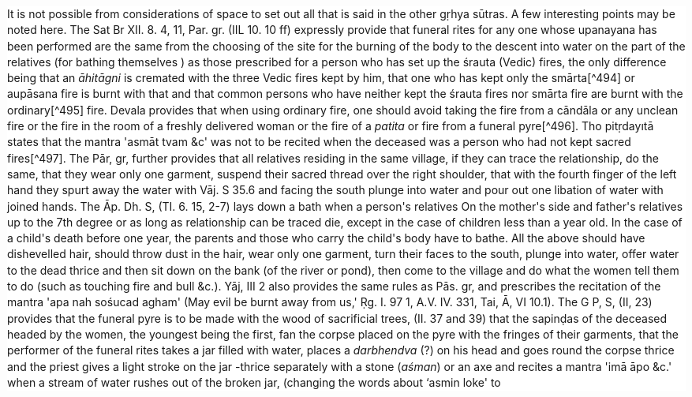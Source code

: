 [^493]: अपामार्गैरपमृजते । . यत्रोदकं भवति तत्स्नान्ति सुमित्रिया आप ओषधयः सन्त्वित्यञ्जलिनाप उपाचति । स्नात्वाहतानि वासांसि परिधायानडुहः पुच्छमन्वार भ्यायन्त्याग्नेयो वानड्वानग्निमुखा एवं तत्पितृलोकाजीवलोकमभ्यायन्ति । . उद्वयं तमसस्परीति । एतामृचं जपन्तो यन्ति ..तेभ्य आगतेभ्य  आञ्जनाभ्यञ्जने प्रयच्छन्त्येष ह मानुषोलङ्काारस्तेनैव तं मृत्युमन्तर्दधते । शत.ब्रा. XIII. 8.4 4-7. सुमित्रिया AS वाज.सं 35 12 and उद्वयं is वाज.सं. 35.14 (= ऋ. I 50 10)


It is not possible from considerations of space to set out all that is said in the other gṛhya sūtras. A few interesting points may be noted here. The Sat Br XII. 8. 4, 11, Par. gr. (IIL 10. 10 ff) expressly provide that funeral rites for any one whose upanayana has been performed are the same from the choosing of the site for the burning of the body to the descent into water on the part of the relatives (for bathing themselves ) as those prescribed for a person who has set up the śrauta (Vedic) fires, the only difference being that an _āhitāgni_ is cremated with the three Vedic fires kept by him, that one who has kept only the smārta[^494] or aupāsana fire is burnt with that and that common persons who have neither kept the śrauta fires nor smārta fire are burnt with the ordinary[^495] fire. Devala provides that when using ordinary fire, one should avoid taking the fire from a cāndāla or any unclean fire or the fire in the room of a freshly delivered woman or the fire of a _patita_ or fire from a funeral pyre[^496]. Tho pitṛdayıtā states that the mantra 'asmāt tvam &c' was not to be recited when the deceased was a person who had not kept sacred fires[^497]. The Pār, gr, further provides that all relatives residing in the same village, if they can trace the relationship, do the same, that they wear only one garment, suspend their sacred thread over the right shoulder, that with the fourth finger of the left hand they spurt away the water with Vāj. S 35.6 and facing the south plunge into water and pour out one libation of water with joined hands. The Āp. Dh. S, (TI. 6. 15, 2-7) lays down a bath when a person's relatives On the mother's side and father's relatives up to the 7th degree or as long as relationship can be traced die, except in the case of children less than a year old. In the case of a child's death before one year, the parents and those who carry the child's body have to bathe. All the above should have dishevelled hair, should throw dust in the hair, wear only one garment, turn their faces to the south, plunge into water, offer water to the dead thrice and then sit down on the bank (of the river or pond), then come to the village and do what the women tell them to do (such as touching fire and bull &c.). Yāj, III 2 also provides the same rules as Pās. gr, and prescribes the recitation of the mantra 'apa nah sośucad agham' (May evil be burnt away from us,' Ṛg. I. 97 1, A.V. IV. 331, Tai, Ā, VI 10.1). The G P, S, (II, 23) provides that the funeral pyre is to be made with the wood of sacrificial trees, (II. 37 and 39) that the sapinḍas of the deceased headed by the women, the youngest being the first, fan the corpse placed on the pyre with the fringes of their garments, that the performer of the funeral rites takes a jar filled with water, places a _darbhendva_ (?) on his head and goes round the corpse thrice and the priest gives a light stroke on the jar -thrice separately with a stone (_aśman_) or an axe and recites a mantra 'imā āpo &c.' when a stream of water rushes out of the broken jar, (changing the words about ‘asmin loke' to 

[^422a]: Compare C. E, Vulllamy's 'Immortal man' (p. 11),
[^423]:  द्वे चात्र परमेऽरिष्टे एतद्रूपं परं भवेत्। घोष्ं न शृणुयात्कर्णे ज्योतिनैत्रे न पश्यति ॥ वायुपुराण 19.27; नग्रं वा श्रमणं दृष्ट्वा विद्यान्मृत्युमुपस्थितम्। लिङ्ग्पुराण (पूर्वभाग 91 19).
[^424]: In Europe a very widespread custom is to take a dying man out of bed and to lay him on the earth or on straw. Vide Prof Edgerton's very exhaustive article on 'the Hour of Death' in Annals of the Bhandarkar O.R, Institute, vol. VIII PP 219-249
[^425]: दुर्बलीभवन्तं शालातृणेषु दर्भानास्तीर्य स्योनास्मै भवेत्यवरोहयति। मन्त्रोक्तावमुमन्त्रपते। यत्ते कृष्णेत्यत्रदीपयति। कौशिक 80 3-5. अथर्व 18.2-19 is 'स्योनास्मै भव पृथिव्यनृक्षरा निवेशनी। यच्छास्मै शर्म सप्रथाः ॥' ऋ I 22 15 and वाज सं 36 13 are almost the same, reading स्योना पृथिवि भवानृक्षरा and स्योना पृथिवि नो भवा. respectively; vide निरुक्त 9.32 for explanation of this verse The पितृदयिता (p 74 ) states यदा कण्ठस्थानगतजीवो विह्वलो देही भवति तदा बहिर्गोमयेनोपलिप्तायां भूमौ कुशाम्दक्षिणाग्रानास्तीर्य तदुपरि दक्षिणशिरसं स्थापयित्वा सुवर्णरजतगोभूमिदीपतिलपात्राणि वापयेत् । गोभिलस्मृति III 22 'दुर्बलं स्नापयित्वा तु शुद्धचैलाभिसंवृतम् । दक्षिणाशिरसं भूमौ वहिष्मत्यां निवेशयेत्॥
[^426]: दानानि च जातूकर्ण्य आह । उत्क्रान्तिवैतरण्यौ च दश दानानि चैव हि । प्रेतेऽपि कृस्वा तं प्रेत शवधर्मेण दाहयेत्। दश दानानि च तेनैवोक्तानि। गोभूतिलहिरण्याज्यवासोधान्य गुडानि च। रुप्यं लवणमित्याहुर्दश दानान्यमुक्रमात्॥ शुद्धिप्रकाश p 152, for a similar verse_about_ten dānas_vide.गरुडपु. (प्रेतखण्ड) 4 4. An Inscription of Vikramāditya, a_chieftain under tbe Kalachan king Saṅkama (published in El vol XIX pp 230 ) records the gifts of land, coins, house and gold on the occasion of the prāyaścıtta in honour of his deceased father.
[^427]: आसन्नमृत्युना देया गौः सवत्सा तु पूर्ववत्। तदभावे तु गौरेव नरकोत्तरणाव वै। तदा यदि न शक्नोति दातुं वैत्तरणीं तु गाम्। शक्तोऽन्योऽरुक् तदा दच्वा दथाच्छेवो मृतस्य च ॥ व्यास. q. by शुद्धितत्त्व p 300, शुद्धिप्रकाश p 153. अ.क.दी . p 7. पूर्ववत् means हेमशृङ्गादिना. The गरुदपुराण (प्रेत) 4 6 says 'नदीं वैतरणीं तर्त्तु दयाद्वैतरणीं च याम्। कृष्णस्तनी सकृष्णाङ्गी सा वै वैतरणी स्मृता॥' The idea was that at the door of यम there was a river called वैतरणी, full of blood and sharp weapons and that there those who donated a cow at the time of death cross that terrible river by holding the cow's tail, vide स्कन्दपु VI 226 32–33 for वैतरणी and verse 34 is 'मृत्युकाले प्रयच्छन्ति ये धेनुं बाह्मणाय वै ॥ तस्याः पुच्छं समाश्रित्व ते तरन्ति च तां नृप ॥'. The श्राद्धरत्न of लक्ष्मीपति prescribes two _mantras_ at the time of donating the वैतरणी cow, one of which is उष्णे वर्षति शीते वा मारुते वाति वा भृशम्। दातारं त्रायते यस्मात्तस्माद्वेतरणी स्मृता ॥.
[^428]: अत्र पृथिव्यां जम्बूद्वीपे भरतखण्डे आर्यावर्तेकदेशे विष्णोराज्ञया प्रवर्तमानस्य ब्रह्मणो द्वितीयपरार्धे...अमुकतिथौ अमुकगोत्र:...अमुकशर्माहं ममात्मन. (मम पित्रादेः) व्रतग्रहणदिवसादारम्य अद्य यावत्फलाभिलाषादिगृहीतानां निष्कामतया गृहीतानां च अमुकामुकवतानामकृतोद्यापनदोषपरिहारार्थे श्रुतिस्मृतिपुराणोक्ततत्तद्व्रतजन्यसासूफलप्राप्त्यर्थे विष्ण्वादीनां तत्तदेवानां प्रीतये इदं सुवर्णमग्निदैवतं (तदभावे इदं रजतं चन्द्रदैेवतं) अमुकगोत्रायामुकशर्मणे ब्राह्मणाय दास्ये ओं तत्सत् न मम इति सङ्कल्प्य etc. अ क दी P 1 -
[^429]: देशकालौ संकीर्त्य मम (मत्पित्रादेर्वा) ज्ञाताज्ञातकामाकामसकृदसकृत्कृतकायिकवाचिकमानसिकसांसर्गिकस्पृष्टास्पृष्टभुक्ताभुक्तपीतापीतसकलपातकानुपातकोपपातकलषुपातक सङ्करीकरणमलिनीकरणापात्रीकरणजातिभ्रंशकरप्रकीर्णकादिनानाविधपातकानां निरासेन देहावसानकाले देहशुद्धिद्वारा श्रीपरमेश्वरप्रीत्यर्थमिमां सर्वप्रायश्चित्तप्रत्याम्नायभूतां यथाशकत्यलंकृतां सवत्सां गां रुद्रदेवताममुकगोत्रायामुकशर्मणे ब्राह्मणाय तुभ्यमहं संप्रददे ओं तत्सत् न मम । अ.क दी p 5 अन्त्योष्टिप of नारायण has also the words ज्ञाताज्ञात पातकानां निरासार्थ.
[^430]: क इदं कस्मा अदात्कामः कामायादात् । कामो दाता कामः प्रतिग्रहीता । कामः समुद्रमाविवेश। कामेन त्वा प्रतिगृह्वामि कामैतत्ते। अथर्ववेद III.29.7, तैे व्रा II,25.9 (where this Kāmastuti is explained) and Tai AIII. 10. This कामस्तुति occurs in many ceremonies (such as marriage, adoption etc.). Vide H. of Dh. vol. 11p.1069, and आश्र्व.श्रौ. v.13,15 (wkuch reads कामं समुद्रमाविश) and आप श्रौ 14.11.2.
[^431]: त्रातारमिति सूक्तं तु अन्तकाले सदा पठेत्। जप्त्वा चैव परं स्थानममृतत्वाय कल्पते। ऋग्विधान q in शुद्धिप्रकाश p 154 The अन्त्येष्टिपद्धति  of नारायणभट्ट (Nir, edition, poth size p. 163 b) reads नानानमिति · स्थानममृतत्वं स गच्छतीति ऋग्विधानवचनात्॥ The _Ṛgvidhāna_ edited by Jagadish Shastrı reads (III.19-20) नानानमिति सूक्तानि अन्तकाले जपेत्सकृत्।. नानान is the first verse of Ṛg IX 112. It is likely that the editor of शुद्धप्रकाश misreads नानानमिति as त्रातारमिति, since त्रातारम् is not a sūkta (hymn) but only one stanza in a hymn.
[^432]: जपेऽसमर्थश्चेद् हृदये चतुर्भुजं शङ्खचक्रगदापद्मधरं पीताम्बरकिरीटकेयूरकौस्तुभ वनमालाधरं रमणीयरूपं विष्णुं त्रिशूलडमरुधरं चन्द्रचूडं त्रिनेत्रं गङ्गाधरं शिवं वा भावयन् सहस्रनामगीताभागवतभारतरामायणेशावास्याद्युपनिषदः पावमानादीनि सूक्तानि च यथासम्भवं शृणुयात्। अ.क.दी. p 18. For विष्णुसहस्रनाम vide अनुशासनपर्व 149 14-120 and अनुशासन 17.31-153 for 1008 names of शिव, vide also शान्तिपर्व 285.74 ff.
[^433]: सर्वं खल्विदं ब्रह्म तज्जलानिति शान्त उपासीताथ खलु ऋतुमयः पुरुषो यथाऋतुरर्स्मिँल्लोके पुरुषो भवति तथेतः प्रेत्य भवति स क्रतुं कुर्वति ।  छा उप  III. 14 1. अन्तकाले च मामेव स्मरन्मुक्त्वा कलेवरम् । यः प्रयाति स मद्भावं याति नास्त्यत्र संशयः ॥ यं यं वापि स्मरन्भावं त्यजत्यन्ते कलेवरम् । त तमेवैति कौन्तेय सदा तद्भावभावित ॥ भगवद्गीता 8.5-6, vide शाङ्करभाष्य on वे सू I 2 1 for the explanation of तज्जलान् and on वे.सू. IV. 1 12 for quoting the छा.उप and भगवद्गीता 8.5-6.
[^434]: कूर्मपुराणम् । गङ्गायां च जले मोक्षो वाराणस्यां जले स्थले। जले स्थले चान्तरिक्षे गङ्गासागरसङ्गमे। तथा (स्कन्दे)। तीराद्गव्यूतिमात्रं तु परितः क्षेत्रमुच्यते । अत्र दानं जपो होमो गङ्गायां नात्र संशयः । अत्रस्थास्रिदिवं यान्ति ये मृता न पुनर्भवाः। शुद्धितत्त्व pp 299, 300, शुद्धिप्रकाश P 155, गव्यूति is equal to two क्रोशs.
[^435]: पूजारत्नाकरे। शालग्रामशिला यत्र तत्र संनिहितो हरिः। तत्सन्निधौ त्यजेत् प्राणान् याति विष्णोः परं पदम्॥ लिङ्गपुराणे। शालग्रामसमीपे तु क्रोशमात्रं समन्ततः। कीकटेपि मृतो याति वैकुण्ठभवनं नरः । वैष्णवामृते व्यासः। तुलसीकानने जन्तोर्यदि मृत्युभवेत् क्वचित् । स निर्भर्त्स्य नरं पापी लीलयैव हरिं विशेत् ॥ प्रयाणकाले यस्यास्ये दीयते तुलसीदलम् । निर्वाणं याति पक्षीन्द्र पापकोटियुतोपि सः ॥ शुद्धितत्त्व p. 299, शुद्धिप्रकाश P 155. कीकट is the country of Magadha, which was regarded as a land beyond the pale of Aryanism in the Ṛgveda (III 53.14). Vide Nir VI 32 where the country of कीकट is said to be अनार्यनिवास. The शुद्धिप्रकाश reads कीटकोऽपि (even a norm) for कीकटेपि, which is better, but might be an emendation.
[^436]: आपन्ने तूत्तरां काष्ठां सूर्ये यो निधनं व्रजेत्। नक्षत्रे च मुहूर्तेच पुण्ये राजन् स पुण्यकृत् ॥ शान्तिपर्व 298.23 q. by the मोक्षकाण्ड of कल्पतरु P. 254,
[^437]: The words 'devayāna' and 'pitṛyāna' are a legacy from the hoary past. Even in the Ṛg. there are frequent references to them. In Ṛg III. 58 5 the Aśvins are addressed a prayer 'may you come here (to this sacrifice) by the paths leading to the abode of the gods' (eha yātam pathibhurdevayānaih). Ṛg. VII 38 8 also has a similar idea 'may you, being gratified, go by the devayāna paths' (trptā yātam pathibhir-devayānaih). In Ṛg-VII 76.2 (addressed to Uśas) the sage Vasistha exclaims that he has seen the Devayāna paths when the dawn shone in the East (pra me panthā devayāna adrśran). Agni is asked to make the devayāna paths easily accessible and to carry the offerings in a pleased mood (Ṛg. X 51.5, sugān pathaḥ krnuhi devayānān vaha havyāni sumanasyamānah) Ṛg. X 98 11 describes Agni as knowing the _devayāna_ paths according to the seasons and a prayer is offered to him to place Aulāna (son of Śantanu) in heaven among the gods (vidvān patha ṛtuśo devayānān-apyaulānam divi devesu dhehi). In Ṛg. X 18.1 it is stated that the path of Death is different from devayāna (paran mrtyo anu parehı panthām yaste sva itaro devayānāt). In Ṛg X 2.7 Agni is said to know the pitṛyāna path (panthāmanu pra vidvān pitṛyānam). In the Tai. Br II 6 3 5 it is said 'I have heard of two paths of the Fathers; I have heard about the paths of the gods and mortals' (dve sruti aśrnavam pitṛṇām aham devānām-uta martyānām), The Sat Br. I 9.3 2 remarks "this is the path called Devayāna or Pitṛyāna.' In the Br, Up. 1.5.16 it is said 'there are indeed three worlds, viz. the world of men, the world of _pitṛs_ and the world of gods'.
[^438]: उदगयने आपूर्यमाणपक्षे दिवा कत्वन्ते श्रेयो मरणमित्युपदिशन्ति ॥ त्रौ. पि.सू. II 7 21 (ed by Dr. Shamsastri, Mysore).
[^439]: निषेकादिश्मशानान्तो मन्त्रैर्यस्पोदितो विधिः । तस्य शास्त्रोधिकारोऽस्मिज्ञेयो नान्यस्य कस्यचित् ॥ मनु  II, 16, ब्रह्मक्षत्रियविद्शूद्रा वर्णास्त्वाद्यास्रयो द्विजाः । निषेकाद्याश्मशानान्तास्तेषां वै मन्त्रतः क्रियाः ॥ या I 10, आधानपुंससीमन्तजातनामान्नचौलकाः । मौञ्जी व्रतानि गोदानं समावर्तविवाहकाः । अन्त्यं चैतानि कर्माणि प्रोच्यन्ते षोडशेव तुं॥ जातूकर्ण्य q. in संस्कारप्रकाश p 135 and अन्त्यकर्मदीपक P I
[^439a]: प्रतिशाखं भिन्नेप्यन्त्यकर्मणि साधारणं किंचिदुच्यते । निर्णय  p 369.
[^440]: The work of Bertram S Packle on 'Funeral customs' (London, 1926) is a very interesting and instructive one. It describes at great length funeral customs in various parts of England, France and other countries in Europe and among Jews and also in other parts of the world. Many of the customs and beliefs that he records bear a close resemblance to customs and beliefs in ancient and modern India, such, as, for example, the alighting of a raven or other black feathered bird on a cottage where a man is very ill as a death warning (p 17), washing and anointing of dead bodies before burial (pp. 34, 36), the hiring of professional women for wailing and shrieking for the dead (p 67), condemning burial at night (p 77), the cutting of the hair as a sign of mourning (p. 91). placing meat and drink on the grave for the spirit of the departed (pp 99-100), refusal of burial in the churchyard by the Church for unbaptised children, suicides, lunatics, and those excommunicated (p. 143).
[^441]: Vide Appendix.
[^442]: X.14.1. This verse is explained in Nir X 20. 'Pareyivāmsam' may also be taken with 'panthām', The meaniag of 'pravataḥ' is rather uncertain, The Tai Ā. VI 1.1, Sat. Śr. 28 1 20, Baud. P.S. (1.2), Vaik, Sr. S. 20.22 (p. 311) read 'pareyuvāmsam'.
[^443]: It is quite possible to understand 'eva jajñānāh' as meaning 'being thus born' (like ourselves). 'eva' being taken adverbially and
[^444]: Kāvyas, Aṅgirases and Rkvans are different classes of Pitṛs. In Ṛg VII 10 4 the Rkvans (singers) are associated with Bṛhaspati. In other places they are associated with Viṣṇu, Aja-Ekapāt and Soma also. The exclamation svāhā is uttered when making an offering to Gods and svadhā when making an offering to pitṛs.
[^445]: 'Nisadya' is really a gerund and not a finite verb. We have to supply some verb like 'mādyatām' understood from the preceding half. Vairūpas are a subdivision of the Aṅgiras group.
[^446]: Navagvas seem to be a subdivision of Aṅgirases, just as 'daśagvas' are, as in Ṛg III 39,5, IV 51 4, V 29 12, X 62.6. The late Mr Tilak in his 'Arctic' home in the Vedas' (pp 162-169) gave a somewhat far-fetched interpretation of these two words which can hardly be accepted as satisfactory in the presence of words like 'atithigva' (Ṛg. I 53 8, I 307, II 147, IV 26 3. VIII 68,17). 'abbiyugvan' (Ṛg VI 45 15), 'etagva' (Ṛg. VIII 70.7). This verse is explained in Nır XI 19.
[^447]: This and the followiag three stanzas are addressed to the departed man. For the meaning and history of the word Istāpūrta, vide H of Dh, vol II. pp, 843-845. It means 'the cumulative spiritual result or merit due to the performance of sacrifices and charitable acts'.
[^448]: This appears to postulate the acquisition of a new ethereal body for the departed enabling him to enjoy the pleasures of pitr̥loka.
[^449]: 'Suvıdatrān' - who will know or recognize you. The Nir, V1.14 explains 'suvıdatrāh kalyānavidyāh'.
[^450]: The life implored for here is that of the persons related to the deceased who are left behind on the earth. 'Asutrpa' according to Sāyana and Oldenberg means 'who steal away the lives of men'. This is a good meaning in view of what is stated in the last _pāda_ of the verse. In trans 1ating as done above the word is taken as 'a+śu+trpa', while Sāyana takes it as 'asu +- trpa'.
[^451]: This and the folloring two verses are addressed to the priests.
[^452]: "Sa no devesvāyamad' - For the 'translation of these words given above, compare Ṛg. IX. 44 5.
[^453]: This is rather a very obscure stanza The A. V. reads 'pavate' for 'patati'. 'Trıkadruka' occurs frequently in connection with Soma (as in Ṛg II 22 1; VIII 92,21). Sāyana explains that for the performance of Trikadruka sacrifices Yama gives protection and that he comes to the six wide ones for supervising over what was done or not done. The six are mentioned in Sat Br 1.5 1.22 as fire, earth, water, wind, day and night. The six wide ones are referred to in Ṛg VI 473. The conception is rather vague. The meaning probably is that in the Trikadruka sacrifices the Br̥hatsāma is sung and it reverberates throughout the universe (symbolized as the six wide ones) and that all the verses recited in the several metres do the same.
[^454]: X 15.1 This and the following seven stanzas were employed as mantras in offering oblations to pitṛs in the rite performed on the day previous to the day (8th tithi) of Astakā-śrāddha, vide Aśv. gr. 11, 4 6.
[^455]: X 15. 2. 'Purvāsah' and 'uparāsah' may simply mean 'ancient and modern' 'Parthive rajasi'probably means 'the regions contiguous to or just above the earth'
[^456.]: X. 15 3, "Napātam' is difficult to construe: probably it refers to Agni who is often addressed as 'ūrjo napāt' (Ṛg. I, 58,8, II, 6,2, VI.48.2).
[^457]: X. 15.4. 'Sam yoḥ' 15 explained by the Nir. IV. 21 as शमनं च रोगाणां यावनं च भयानाम् and रप: in अरप: as meaning पाप.
[^458]: X. 15.8. अनूहिरे is perfect of either वह् with अनु or of ऊह् with अनु. वसिष्ठा: may be taken as meaning 'Vasistha, his descendants and others' and as the worshippers of pitṛs or simply means 'rich or dressed in rich clothes.
[^459]: X, 15 11. अग्निष्वात्त = अग्नि + स्वात्त ( from स्वद्) means 'tasted of licked by Agni'.
[^460]: X. 16. 2. The words असुनितिमेता have in view the words असुनीतिमेतां यथावश तन्वं कल्पयस्व  in X 15 14 above.
[^461]: X 16.4 अजो भाग -This refers to the goat that was optionally carried with the dead body Vide note 486 below and Ṛg, X 16,7 where the cow is mentioned as being burnt with the dead body.
[^462]: X 16 5. For the meaning of शेषस्, compare Ṛg. VII 4.7 ( न शेषो अग्ने अन्यजातमस्ति).
[^463]: X 16 6-For सोम ..आविवेश, compare 'सोमोऽस्माकं ब्राह्मणाना राजां' शतपथव्रा V, 4.2 3 and ' स यदि सोमं ब्राह्मणानां भक्षः' ऐ. वा.) 35 3. In X.16.7 the idea seems to be that when the corpse is covered with the parts of a slaughtered animal the corpse may not be burnt too quickly.
[^464]: X 16.8. This mantra is repeated as invocation when the _pranītā_ water is carried forward in the cup. As stated below all sacrificial implements are placed on the body of the deceased āhitāgni and burnt. But the sage prays that the cup may not be completely destroyed, since it may have to be used in the other world by the departed spirit.
[^465]: X. 16. 10. This verse is rather involved. If the words of this verse and the next are literally construed it would ̐ seem that the _kravyād_ fire was employed for pitṛyajñā. It is possible to hold that _kravyād_ fire was considered as something evil and to be kept distinct from the ordinary or sacrificial fire.
[^466]: X 16.11 Sāyana explains on the assumption that the word is kavyavāhana in this, while the Samhitā and the padapātha hare kravyavāhana. The Vāj S. 19 65 and Tai S. II. 6 12 5 read 'kavyavāhanah'. Here apparently at least the flesh-eating fire is admitted not only in the rites for the pitṛs but also in the rites for gods.
[^467]: Sarasvati is a sacred river and also imagined as a deity. Ṛg VI. 61 and VII 95 are two hymns addressed to Sarasvati. Probably waters of rivers were used at the time of cremation and they are all identified with and held as sacred as Sarasvati.
[^468]: X 18.2 This verse is addressed to the relatives when they turn homeward after cremation.
[^469]: X 18 4. Paridhis are encircling sticks of sacrificial wood such as palāśa, khadira placed round the fire. This verse is employed by Asy. gr. IV. 6.9 in the Śantikarma performed after the collection of bones. Here the fire is surrounded on three sides by the wooden sticks and a stone is placed on the north of the fire with the last quarter as stated by Aśv, gr. IV. 6. 10 अन्तर्मृत्युं दधतां पर्वतेनेत्यश्नानमुत्तरतोऽग्नेः कृत्वा...यथाहान्यनुपूर्वे भवन्तीत्यमात्यानीक्षेत ।  अमात्य here means all members of the family, men and women, except the performer of the rite.
[^470]: X 18.5 यथा न पूर्वमपरो &C. Probably this refers to the funeral procession arranged according to ages, as Aśv. gr. IV. 2.9 states expressly 'अन्वञ्चोऽनात्या अधोनिवीताः प्रवृत्तशिखा ज्येष्ठप्रथमाः कनिष्ठजघन्याः'. The वौ.पि.सू remarks 'अथैनाननुपूर्वे कल्पयति यथाहान्यवुपूर्वे भवन्तीति or the idea may be that each generation should die in the order it was born and that a son should not die before his father.
[^471]: X. 18.6. This may be symbolic of the fact that the members of the family of the deceased are made to stand on the hide of an ox spread to the west of the fire. Vide Aśr. gr. IV. 6.8 'अथाग्निमुपसमाधाय पश्र्वादस्यानडुहं चर्मास्तीर्य ...तस्मिन्नमात्यानारोहरेदारोहतायुजर्रसं वृणाना इति.'
[^472]: X 18 7. This verse was employed in the procedure of widow burning (sati or sahamarana or anugamana) by medieval and later writers. Some of them read 'agneh' or 'agne' for "agre'. But even without this change Aparārka (p. 111) and others rely for the practice of _sati_ on this verse. For a discussion on this verse and the next, the different readings in the old texts, the different theories built upon these and the practice of widow burning, vide H. of Dh. vol. II pp. 617-619 and pp, 625-635.
[^473]: X. 18. 8: This verse is somewhat misplaced. It should occur earlier in X.14 The last quarter is rather difficult to construe. In the Tat Ā VI 1 there is a similar verse 'इयं नारी पतिलोकं वृणाना निपद्यत उप त्वा मर्त्य प्रेतम् । विश्वं पुराणमनुपालयन्ती तस्यै प्रजां द्रविणं चेह धेहि'॥ The Tai Ā. VI 1 also has the verse उदीर्ष्व नार्यभिः and as printed reads 'सम्बभूव', but सायण explains आभिमुख्येन सम्यक् प्राप्नुहि (i.e he explains सम्बभूथ) The वौ.पि.सू. पिच 18.1-2 reads सबभूव and says about Ṛg X 18 8 and Tai, Ā verse अथास्य भार्यामुपसंवेशयति । इयं नारी . धेहीति । ता प्रतिहितः सव्ये पाणावभिपाद्योत्थापयति उदीर्ष्व...बभूवेति।
[^474]: X 18.9: अस्मे is used with all cases as shown by the Nır. VI.7, Here it may be equal to अस्मन्यं or अस्मासु. This verse also should occur earlier along with verse 8 above. In Sān Sr 16 13 13 botb 8 and 9 are called utthāpıni (verses) 'उदीर्ष्व नार्युदीर्ष्वातः' पतिवत्युदीर्ष्वातो विश्वावसोऽश्मन्वतीत्युत्थापिन्य'. The com remarks 'आभिर्होत्रादयो महिषीमुत्थापयन्ति'. उदीर्ष्वातः पतिवती is Ṛg X 85 21, उदीर्ष्वातो विश्वावसो is Ṛg X 85.22 and अश्मन्वती is Ṛg X 53 8. These are recited in अश्वमेध at the time of making the crowned queen get up from near the dead horse. Compare H of Dh, vol II. P 1235. The ते आ VI. 1 reads three verses respectively applicable to ब्राह्मण, क्षत्रिय or वैश्य departed person as'सुवर्ण हस्ताददाना, धनुर्हस्तादा, मणिं हस्तादाददाना' and पौ पि सू I 83-5 cites them and remarks 'अथास्य सुवर्णेन हस्तौ निमृजते स्वर्णे हस्ता. इति ब्राह्मणस्य, धनुर्हस्ता. इति क्षत्रियस्य' &c.
[^475]: X 18.10 Vide the passage from ĀŚv Sr S where this and the following three verses are stated to be among the 24 verses to be recited on the death of a _diksıta_ The Aśv gr 4 5 5 employs this as a _mantra_ to be recited at the time of depositing in a pit the jar containing the burnt bones of the dead. The बृहद्देवता (VII 17–18) says that X 18 10-13 are employed in the rite of collecting the bones.
[^476]: X 18. 11. This verse is employed by the Asv gr 4.5 6 for recital at the time of scattering dust over the jar containing the charred
[^477]: X. 18. 12. This is recited after the bones are covered with particles of dust. It is probable that the particles were poetically described as posts.
[^478]: X 18 13. It looks very likely that a wooden post was employed as a support for the urn that was deposited under ground.
[^479]: X. 18. 14. This verse is rather obscure and various interpretations have been proposed by German scholars (Roth, Grassmann, Ludwig, Geldner and Oldenberg) and others like Whitney and Hopkins. The translation is only tentative, but it probably brings out the sense in the context much better than many other interpretations. The idea probably is that the speaker wants to disconnect himself from the dead just as a feather may become loosened from an arrow that is shot and therefore he states that he wants to stop addressing the dead and close up all connection with the dead. The Bṛhaddevata (VII. 18-19) remarks on this verse 'प्रतीचीने यथाहानि अपहृत्येतराणि तु । अहःसु पितरो दधुरित्याशास्तेऽन्त्ययाशिषः॥
[^480]:  तीर्थ means the path to the sacrificial ground between the चात्वाल and उत्कर (vide H, of Db vol. II P 984) For स्तोत्रिय that occurs a little lower down, vide H, of Dh, vol. II p. 1186.
[^481]: संस्थिते तीर्थेन निहत्यावभृथे प्रेतालङ्कारान् कुर्वन्ति । केशश्मश्नुलोमनखानि वापयन्ति। नलदेनानुलिम्पन्ति। नलदमालां प्रतिमुञ्चन्ति । निष्पुरीषमेके कृत्वा पृषदाज्यं पूरयन्ति। अहतस्य वाससः पाशतः पादमात्रमवच्छिद्य प्रोर्णुवन्ति प्रत्यग्दशेनाविःपादम् । अवच्छेदमस्य पुत्रा अमा कुर्वीरन अग्नीनस्य समारोप्य दक्षिणतो बहिर्वेदि दहेयुः ।...प्रत्येत्याहः समापयेयुः। प्रातरनभ्यासमनभिहिङ्कृतानि शस्त्रानुवचनाभिष्टवनसंस्तवानि । पुरा ग्रहग्रहणात् तीर्थेन निष्क्रम्य त्रिःप्रसव्यमायतनं परीत्य पर्युपविशन्ति। पश्वाद्धोता। उत्तरोघ्वर्युः । तस्य पश्चाच्छन्दोगाः। आयं गौः पृश्निरक्रमादित्युपांशु स्तुवते। स्तुते होता प्रसन्यमायतनं परिव्रजन्स्तोत्रियमनु द्रवेदप्रणुवन् । यामीश्च । प्रेहि प्रेहि पथिभिः पूर्व्येभिरिति पञ्चानां तृतीयामुद्धरेत् । मैनमग्ने विदहो माभिशोच इति षट् । पूषा त्वेतश्र्च्यावयतु प्रविद्वानिति चतस्र उपसर्पमातरं भूमिमेतामिति चतस्रः सोम एकेभ्यः । उरुणसा उदुम्बलाविति च समाप्य सञ्चित्य तीर्थेन प्रपाद्य यथासनमासादयेयु। आश्व. श्रौ 10.
[^482]: It deserves to be noted that the numbering of the sūtras in Aśv. gr. IV, 1-2 differs in different editions considerably. The rules about the selection of the site for cremation are ancient. The Sat Br. XIII. 8,1 and Kat. Sr XXI. 3,15-26 also lay down elaborate rules. The latter may be set out here. 'the site for cremation should be one surrounded by a thicket of trees, but it should be so open that the sun shines directly on it at mid-day. It should be saltish land or land sloping to the north or it may be all level land. Some say that it should slope towards the south. The spot should be such that the houses in the village cannot be seen from it and should be at a distance from the road and from the vata, pippala, tilvaka, haridru, sphūrjaka, bibhidaka and other trees that have an evil name (such as ślesmātaka and kovidāra) The 'Sat, Br. XIII 8.1.16 names all those trees that are to be avoided. The spot should be such that a pile of wood (as directed in Kāt. St. 25 7 16-17) can be constructed thereon. It should be a pleasing one and should have a thicket of various trees to its west or in default, water, which may be to its west or north. The spot should have streams or holes and grass growing thereon. The Kat Sr. S. 21 3. 27 adds that a bamboo staff with a bundle of grass at its top is carried to the cremation ground and held by a person to the north of the ground while the rites go on and that it is brought back to the house and kept raised at the house. The ground is measured and pegs of palaśa, śami, varana and a stone are driven into the ground from the east, north, west and south in order. The Sat. Br. XIII. 8. 4,1 mentions pegs (_śanku_), Sān. Sr. (IV, 14, 6-9) states that the ground of cremation slopes to the south or south-east, that the ground is swept with a palāśa branch with the verse 'apeta' (Ṛg. X. 14. 9), then it is cleared with the _sphya_ and sprinkled with water and the pile of wood is made to face south-east.
[^483]:  व्याम is defined as 'व्यामो बाह्वोः सकरयोस्ततयोस्तिर्यगन्तरम्'  अमरकोश. It is as much as the out-stretched arms together with the hands (i.e, a fathom).
[^484]: श्मशान has two meanings viz. the place where a corpse is cremated and also the place where the charred bones (after cremation) collected in a jar are deposited in the earth. नारायण remarks on आश्व. गृ. IV. 1.11 (अभित आकाशं श्मशानं) 'श्मशानग्रहणेनात्र श्मशानद्वयं गृह्यते । ..दहनदेशश्व श्मशानं 'सञ्चित्य यत्रास्थीनि निधीयन्ते तच्च श्मशानम् । तद्द्वयं सर्वतआकाशं भवेत् '. The शतपथवा . XIII 8.1.1 derives श्मशान in two ways as being a form of शवान्न or श्मशान्न in the words अथास्मै कल्याणं कुर्वन्ति। अथास्मै श्मशानं कुर्वन्ति। श्मशा उ हैव नाम पितॄणामत्तारस्ते हामुष्मिँल्लोकेऽकृतश्मशानस्य साधुकृत्यामुपदम्भयन्ति तेभ्य एतदन्नं करोति तस्माच्छम्शन्नं श्मशानं ह वै तच्छम्शानमित्याचक्षते परोक्षम् । अथर्व 18 4 44 shows that the dead body was carried in a cart drawn by oxen.
[^485]: The Baud, P, S, (1, 4,5-6) says that servants or old men should carry the dead body on a couch or chair covering the body with a mat or according to some in a cart.
[^487]: Many of the sūtras refer to this act of making the wife of the deceased lie down to the north of the dead body on the funeral pile and then making her rise up from it. Vide Kauśikasūtra 80, 44-45 'इयं नारीति पत्नीमुपसंवेशयति । उदीर्ण्वेत्युत्थपयति' These two verses are A. V. XVIII, 3, 1-2. Sat Sr. (28. 2. 14-16) states that before the corpse is placed on the pyre the wife is made to lie down near it with the verse 'iyam nāri' and then her husband's brother or another brāhmaṇa makes her get up with the verse 'udirsva nāri'. The same sūtra (28. 2. 22) says that the wife may be made to lie down near the corpse after the latter is placed on the pyre or before (as it appears to prefer).
[^488]: Here the Sat. Br. XII 5.2.6 and some of the sūtras (such as Kāt, Sr. 25.7. 19, Sān. Ś1. IV. 14. 16-35, Sat śr. 28. 2. 23-50, Kauśika 81. 1-19, Baud P, S I, 8-9) and smṛtis like Gobhila (III 24) add that in the seven seats of vital air viz. the mouth, the two nostrils, the two eyes and the two ears, they cast small pieces of gold. Others add that sesame wetted with ghee are also thrown on the corpse. The G. P S. 11, 7 12 says that it is the adhvaryu who deposits the kapālas on the head (of the dead body).
[^489]: On the Praśitraharana, vide H, of Dh vol II, p 1064 (the vessel in which a portion of purodāśa is kept for the brahmā priest). For the Samyā (yole-pin), vide H. of Dh vol. II, p. 1112 n. 2487.
[^490]: It should be noted that there are some variations in the statements about the sacrificial implements made here and in the Sat Br. XII. 5. 2, Sat Sr, 28. 2 23-50, Kat Sr 25 7 21-33, Kaus. 81 1-19, Baud. P. S. 1, 8 11-1.9 7, sāo śr. IV 14, 18-36. For example, the Sāo Sr. (IV. 16 21-31) prescribes that the Agnihotrahavani is placed on the throat and the two aranīs on the private parts, while Aśv. gr. places the Agnihotrahavani on the left side and the śamyā on private parts. Sabara quotes several times a passage which says "They burn the āhitāgni with his (vedic) fires and sacrificial implements' (āhitāgnim-agnibhır dahantı yajñapātraśca) on Jai IV 1 9, VI, 6 34, XI 3.34. Those words occur also in Baud P. S. III 1.9 Jai XI 3 34 states the proposition that the cremation of the sacrificer with the sacrificial implements is what is called _pratipattikarman_ (the final disposal) of the yajñapātras.
[^491]: अथास्य सप्तसु प्राणायतनेषु सप्त हिरण्यशकलान्प्रत्यस्यति ज्योतिर्वाऽमृतं हिरण्य ज्योतिरेवास्मिंस्तदमृतं दधाति। अथैनमन्तरेणग्नींश्चितिं चित्वा कृष्णाजिनमुत्तरलोम प्राचीनग्रीवं प्रस्तीर्य तस्मिन्नेनमुत्तानं निपाद्य जुहूं घृतेन पूर्णो दक्षिणे पाणावादधाति सव्य उपभृतमुरसि ध्रुवां मुखेऽग्निहोत्रहवणीं नासिकयोः स्रुवौ कर्णयोः प्राशित्रहरणे शीर्षश्चमसं प्रणीताप्रणयनं पार्श्वयोः शूर्प उदरे पात्रीं समवत्तधानीं पृषदाज्यवत्तीं शिश्नस्यान्ते शम्यामाण्डयोरन्ते वृषारवावन्वगुलूखलं च मुसलं चान्तरेणोरू अन्यानि यज्ञपात्राणि दक्षिणे पाणी स्फ्यम् । स एष यज्ञायुधी यजमानः । यथा बिभ्यदामोषमतीयादेवमेव योऽस्य स्वर्गो लोको जितो भवति तमभ्यत्येति। शतपथब्रा. XII. 5 2 6-8 The गौ.पि.सू I 2.31, Sat Sr. 28.2 23-4 and others provide that either gold bits or drops of clarified butter were to be cast over the seven orifices (mouth and others). A comparatively later smṛti like that of Parāśara mentions this depositing of sacrificial implements on the sacrificer's body (V. 19-22)
[^492]: According to Kat. Sr. quoted above in n. 486 the Anustarani animal was to be struck behind the ear and killed. According to Jātūkarnya the several limbs of the animal were to be placed on the corresponding limbs of the dead body. But Kat. disapproves of this since when burnt there may be a doubt (in collecting bones) whether they are of the deceased or of the animal (and so only the flesh of the animal was to be placed on the limbs according to Kāt.). Compare Sat. Br. XII. 5. 9-12 for similar remarks. Aśv. 81. IV. 2.4 (as interpreted by Nārāyana) itself shows that there was an option) viz, that the animal may be killed or let off and donated to a brāhmaṇa (vide also Baud. P. S. I. 10. 2). The San. Sr. (IV. 14. 14-15) stated that the kidneys were to be taken from the killed or living animal from behind and being slightly heated on the Dakśina fire were to be placed in the two hands of the deceased with the two mantras 'ati drava' (Ṛg X. 14. 10-11).